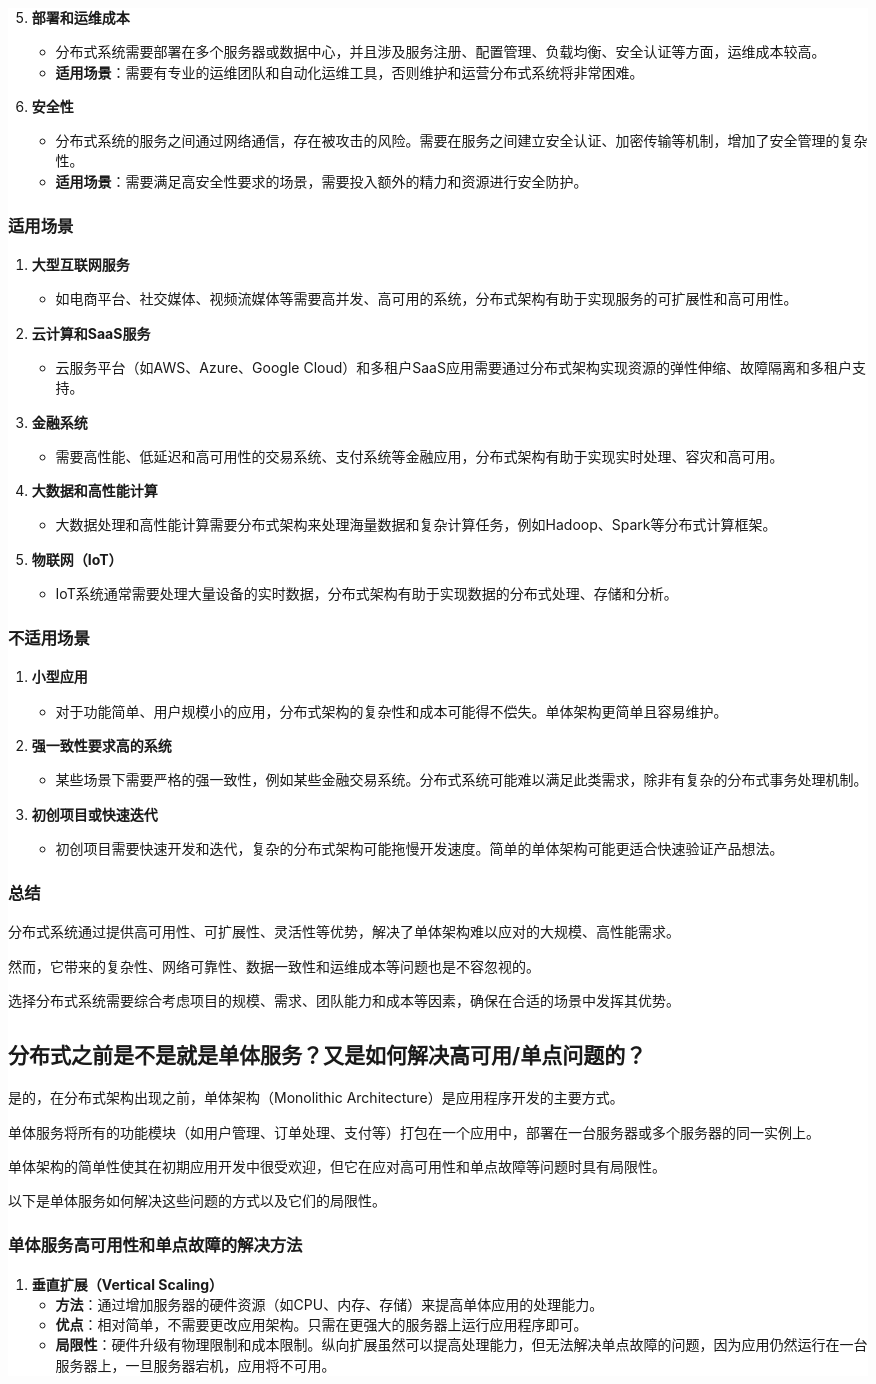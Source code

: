 5. **部署和运维成本**
   - 分布式系统需要部署在多个服务器或数据中心，并且涉及服务注册、配置管理、负载均衡、安全认证等方面，运维成本较高。
   - **适用场景**：需要有专业的运维团队和自动化运维工具，否则维护和运营分布式系统将非常困难。

6. **安全性**
   - 分布式系统的服务之间通过网络通信，存在被攻击的风险。需要在服务之间建立安全认证、加密传输等机制，增加了安全管理的复杂性。
   - **适用场景**：需要满足高安全性要求的场景，需要投入额外的精力和资源进行安全防护。

### 适用场景
1. **大型互联网服务**
   - 如电商平台、社交媒体、视频流媒体等需要高并发、高可用的系统，分布式架构有助于实现服务的可扩展性和高可用性。
   
2. **云计算和SaaS服务**
   - 云服务平台（如AWS、Azure、Google Cloud）和多租户SaaS应用需要通过分布式架构实现资源的弹性伸缩、故障隔离和多租户支持。

3. **金融系统**
   - 需要高性能、低延迟和高可用性的交易系统、支付系统等金融应用，分布式架构有助于实现实时处理、容灾和高可用。

4. **大数据和高性能计算**
   - 大数据处理和高性能计算需要分布式架构来处理海量数据和复杂计算任务，例如Hadoop、Spark等分布式计算框架。

5. **物联网（IoT）**
   - IoT系统通常需要处理大量设备的实时数据，分布式架构有助于实现数据的分布式处理、存储和分析。

### 不适用场景
1. **小型应用**
   - 对于功能简单、用户规模小的应用，分布式架构的复杂性和成本可能得不偿失。单体架构更简单且容易维护。

2. **强一致性要求高的系统**
   - 某些场景下需要严格的强一致性，例如某些金融交易系统。分布式系统可能难以满足此类需求，除非有复杂的分布式事务处理机制。

3. **初创项目或快速迭代**
   - 初创项目需要快速开发和迭代，复杂的分布式架构可能拖慢开发速度。简单的单体架构可能更适合快速验证产品想法。

### 总结

分布式系统通过提供高可用性、可扩展性、灵活性等优势，解决了单体架构难以应对的大规模、高性能需求。

然而，它带来的复杂性、网络可靠性、数据一致性和运维成本等问题也是不容忽视的。

选择分布式系统需要综合考虑项目的规模、需求、团队能力和成本等因素，确保在合适的场景中发挥其优势。

## 分布式之前是不是就是单体服务？又是如何解决高可用/单点问题的？

是的，在分布式架构出现之前，单体架构（Monolithic Architecture）是应用程序开发的主要方式。

单体服务将所有的功能模块（如用户管理、订单处理、支付等）打包在一个应用中，部署在一台服务器或多个服务器的同一实例上。

单体架构的简单性使其在初期应用开发中很受欢迎，但它在应对高可用性和单点故障等问题时具有局限性。

以下是单体服务如何解决这些问题的方式以及它们的局限性。

### 单体服务高可用性和单点故障的解决方法
1. **垂直扩展（Vertical Scaling）**
   - **方法**：通过增加服务器的硬件资源（如CPU、内存、存储）来提高单体应用的处理能力。
   - **优点**：相对简单，不需要更改应用架构。只需在更强大的服务器上运行应用程序即可。
   - **局限性**：硬件升级有物理限制和成本限制。纵向扩展虽然可以提高处理能力，但无法解决单点故障的问题，因为应用仍然运行在一台服务器上，一旦服务器宕机，应用将不可用。
